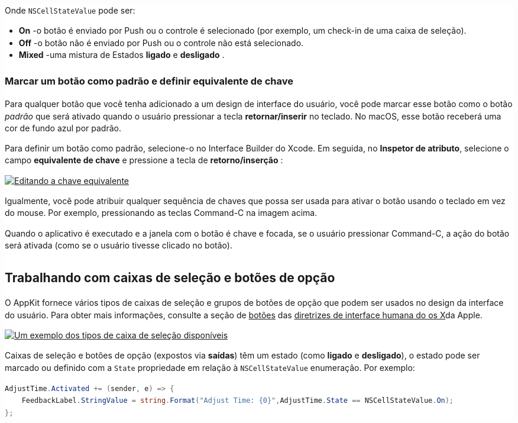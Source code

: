 Onde `NSCellStateValue` pode ser:

- **On** -o botão é enviado por Push ou o controle é selecionado (por exemplo, um check-in de uma caixa de seleção).
- **Off** -o botão não é enviado por Push ou o controle não está selecionado.
- **Mixed** -uma mistura de Estados **ligado** e **desligado** .

<a name="Mark-a-Button-as-Default-and-Set-Key-Equivalent"></a>

### <a name="mark-a-button-as-default-and-set-key-equivalent"></a>Marcar um botão como padrão e definir equivalente de chave

Para qualquer botão que você tenha adicionado a um design de interface do usuário, você pode marcar esse botão como o botão _padrão_ que será ativado quando o usuário pressionar a tecla **retornar/inserir** no teclado. No macOS, esse botão receberá uma cor de fundo azul por padrão.

Para definir um botão como padrão, selecione-o no Interface Builder do Xcode. Em seguida, no **Inspetor de atributo**, selecione o campo **equivalente de chave** e pressione a tecla de **retorno/inserção** :

[![Editando a chave equivalente](standard-controls-images/buttons03.png)](standard-controls-images/buttons03.png#lightbox)

Igualmente, você pode atribuir qualquer sequência de chaves que possa ser usada para ativar o botão usando o teclado em vez do mouse. Por exemplo, pressionando as teclas Command-C na imagem acima.

Quando o aplicativo é executado e a janela com o botão é chave e focada, se o usuário pressionar Command-C, a ação do botão será ativada (como se o usuário tivesse clicado no botão).

<a name="Working_with_Checkboxes_and_Radio_Buttons"></a>

## <a name="working-with-checkboxes-and-radio-buttons"></a>Trabalhando com caixas de seleção e botões de opção

O AppKit fornece vários tipos de caixas de seleção e grupos de botões de opção que podem ser usados no design da interface do usuário. Para obter mais informações, consulte a seção de [botões](https://developer.apple.com/library/mac/documentation/UserExperience/Conceptual/OSXHIGuidelines/ControlsButtons.html#//apple_ref/doc/uid/20000957-CH48-SW1) das [diretrizes de interface humana do os X](https://developer.apple.com/library/mac/documentation/UserExperience/Conceptual/OSXHIGuidelines/)da Apple. 

[![Um exemplo dos tipos de caixa de seleção disponíveis](standard-controls-images/buttons02.png)](standard-controls-images/buttons02.png#lightbox)

Caixas de seleção e botões de opção (expostos via **saídas**) têm um estado (como **ligado** e **desligado**), o estado pode ser marcado ou definido com a `State` propriedade em relação à `NSCellStateValue` enumeração. Por exemplo:

```csharp
AdjustTime.Activated += (sender, e) => {
    FeedbackLabel.StringValue = string.Format("Adjust Time: {0}",AdjustTime.State == NSCellStateValue.On);
};
```
